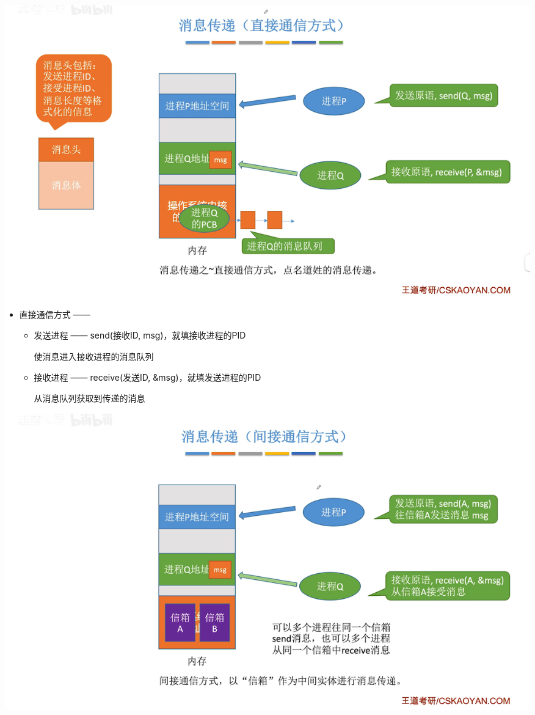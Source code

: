 ![image-20250401230405367](imgs\image-20250401230405367.png)

* 直接通信方式 ——

  * 发送进程 —— send(接收ID, msg)，就填接收进程的PID

    使消息进入接收进程的消息队列

  * 接收进程 —— receive(发送ID, &msg)，就填发送进程的PID

    从消息队列获取到传递的消息

![image-20250401231400473](imgs\image-20250401231400473.png)
